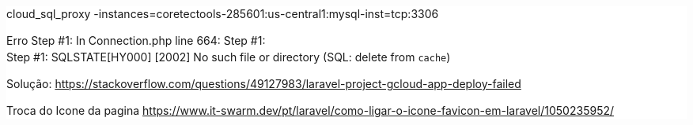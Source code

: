 cloud_sql_proxy -instances=coretectools-285601:us-central1:mysql-inst=tcp:3306



Erro
Step #1: In Connection.php line 664:
Step #1:                                                                                
Step #1:   SQLSTATE[HY000] [2002] No such file or directory (SQL: delete from `cache`)  

Solução:
https://stackoverflow.com/questions/49127983/laravel-project-gcloud-app-deploy-failed


Troca do Icone da pagina
https://www.it-swarm.dev/pt/laravel/como-ligar-o-icone-favicon-em-laravel/1050235952/



<div class="fb-login-button" data-size="large" data-button-type="continue_with" data-layout="rounded" data-auto-logout-link="false" data-use-continue-as="false" data-width=""></div>

